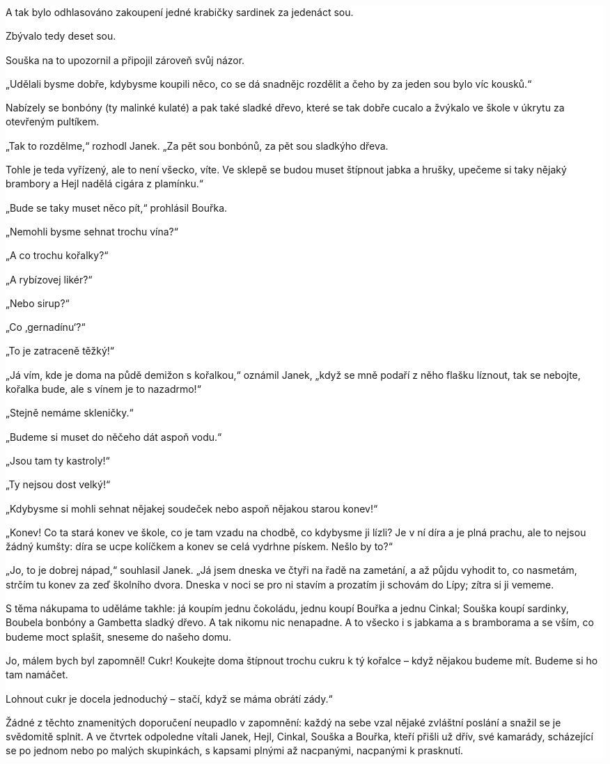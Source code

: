 A tak bylo odhlasováno zakoupení jedné krabičky sardinek za jedenáct sou.

Zbývalo tedy deset sou.

Souška na to upozornil a připojil zároveň svůj názor.

„Udělali bysme dobře, kdybysme koupili něco, co se dá snadnějc rozdělit a čeho by za jeden sou bylo víc kousků.“

Nabízely se bonbóny (ty malinké kulaté) a pak také sladké dřevo, které se tak dobře cucalo a žvýkalo ve škole v úkrytu za otevřeným pultíkem.

„Tak to rozdělme,“ rozhodl Janek. „Za pět sou bonbónů, za pět sou sladkýho dřeva.

Tohle je teda vyřízený, ale to není všecko, víte. Ve sklepě se budou muset štípnout jabka a hrušky, upečeme si taky nějaký brambory a Hejl nadělá cigára z plamínku.“

„Bude se taky muset něco pít,“ prohlásil Bouřka.

„Nemohli bysme sehnat trochu vína?“

„A co trochu kořalky?“

„A rybízovej likér?“

„Nebo sirup?“

„Co ‚gernadínu‘?“

„To je zatraceně těžký!“

„Já vím, kde je doma na půdě demižon s kořalkou,“ oznámil Janek, „když se mně podaří z něho flašku líznout, tak se nebojte, kořalka bude, ale s vínem je to nazadrmo!“

„Stejně nemáme skleničky.“

„Budeme si muset do něčeho dát aspoň vodu.“

„Jsou tam ty kastroly!“

„Ty nejsou dost velký!“

„Kdybysme si mohli sehnat nějakej soudeček nebo aspoň nějakou starou konev!“

„Konev! Co ta stará konev ve škole, co je tam vzadu na chodbě, co kdybysme ji lízli? Je v ní díra a je plná prachu, ale to nejsou žádný kumšty: díra se ucpe kolíčkem a konev se celá vydrhne pískem. Nešlo by to?“

„Jo, to je dobrej nápad,“ souhlasil Janek. „Já jsem dneska ve čtyři na řadě na zametání, a až půjdu vyhodit to, co nasmetám, strčím tu konev za zeď školního dvora. Dneska v noci se pro ni stavím a prozatím ji schovám do Lípy; zítra si ji vememe.

S těma nákupama to uděláme takhle: já koupím jednu čokoládu, jednu koupí Bouřka a jednu Cinkal; Souška koupí sardinky, Boubela bonbóny a Gambetta sladký dřevo. A tak nikomu nic nenapadne. A to všecko i s jabkama a s bramborama a se vším, co budeme moct splašit, sneseme do našeho domu.

Jo, málem bych byl zapomněl! Cukr! Koukejte doma štípnout trochu cukru k tý kořalce – když nějakou budeme mít. Budeme si ho tam namáčet.

Lohnout cukr je docela jednoduchý – stačí, když se máma obrátí zády.“

Žádné z těchto znamenitých doporučení neupadlo v zapomnění: každý na sebe vzal nějaké zvláštní poslání a snažil se je svědomitě splnit. A ve čtvrtek odpoledne vítali Janek, Hejl, Cinkal, Souška a Bouřka, kteří přišli už dřív, své kamarády, scházející se po jednom nebo po malých skupinkách, s kapsami plnými až nacpanými, nacpanými k prasknutí.
